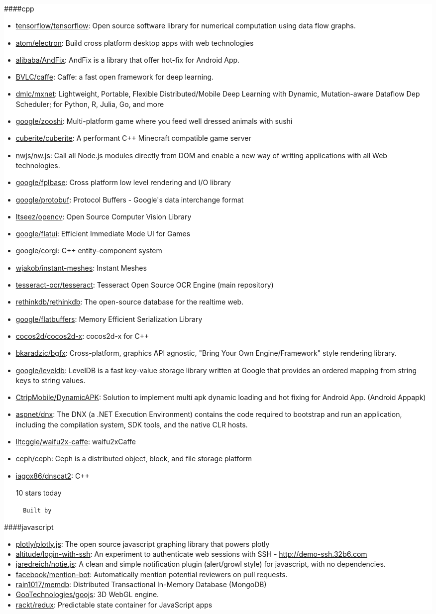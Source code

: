 ####cpp
* [tensorflow/tensorflow](https://github.com/tensorflow/tensorflow): Open source software library for numerical computation using data flow graphs.
* [atom/electron](https://github.com/atom/electron): Build cross platform desktop apps with web technologies
* [alibaba/AndFix](https://github.com/alibaba/AndFix): AndFix is a library that offer hot-fix for Android App.
* [BVLC/caffe](https://github.com/BVLC/caffe): Caffe: a fast open framework for deep learning.
* [dmlc/mxnet](https://github.com/dmlc/mxnet): Lightweight, Portable, Flexible Distributed/Mobile Deep Learning with Dynamic, Mutation-aware Dataflow Dep Scheduler; for Python, R, Julia, Go, and more
* [google/zooshi](https://github.com/google/zooshi): Multi-platform game where you feed well dressed animals with sushi
* [cuberite/cuberite](https://github.com/cuberite/cuberite): A performant C++ Minecraft compatible game server
* [nwjs/nw.js](https://github.com/nwjs/nw.js): Call all Node.js modules directly from DOM and enable a new way of writing applications with all Web technologies.
* [google/fplbase](https://github.com/google/fplbase): Cross platform low level rendering and I/O library
* [google/protobuf](https://github.com/google/protobuf): Protocol Buffers - Google's data interchange format
* [Itseez/opencv](https://github.com/Itseez/opencv): Open Source Computer Vision Library
* [google/flatui](https://github.com/google/flatui): Efficient Immediate Mode UI for Games
* [google/corgi](https://github.com/google/corgi): C++ entity-component system
* [wjakob/instant-meshes](https://github.com/wjakob/instant-meshes): Instant Meshes
* [tesseract-ocr/tesseract](https://github.com/tesseract-ocr/tesseract): Tesseract Open Source OCR Engine (main repository)
* [rethinkdb/rethinkdb](https://github.com/rethinkdb/rethinkdb): The open-source database for the realtime web.
* [google/flatbuffers](https://github.com/google/flatbuffers): Memory Efficient Serialization Library
* [cocos2d/cocos2d-x](https://github.com/cocos2d/cocos2d-x): cocos2d-x for C++
* [bkaradzic/bgfx](https://github.com/bkaradzic/bgfx): Cross-platform, graphics API agnostic, "Bring Your Own Engine/Framework" style rendering library.
* [google/leveldb](https://github.com/google/leveldb): LevelDB is a fast key-value storage library written at Google that provides an ordered mapping from string keys to string values.
* [CtripMobile/DynamicAPK](https://github.com/CtripMobile/DynamicAPK): Solution to implement multi apk dynamic loading and hot fixing for Android App. (Android Appapk)
* [aspnet/dnx](https://github.com/aspnet/dnx): The DNX (a .NET Execution Environment) contains the code required to bootstrap and run an application, including the compilation system, SDK tools, and the native CLR hosts.
* [lltcggie/waifu2x-caffe](https://github.com/lltcggie/waifu2x-caffe): waifu2xCaffe
* [ceph/ceph](https://github.com/ceph/ceph): Ceph is a distributed object, block, and file storage platform
* [iagox86/dnscat2](https://github.com/iagox86/dnscat2): C++

      

    10 stars today

    
      
        Built by

####javascript
* [plotly/plotly.js](https://github.com/plotly/plotly.js): The open source javascript graphing library that powers plotly
* [altitude/login-with-ssh](https://github.com/altitude/login-with-ssh): An experiment to authenticate web sessions with SSH - http://demo-ssh.32b6.com
* [jaredreich/notie.js](https://github.com/jaredreich/notie.js): A clean and simple notification plugin (alert/growl style) for javascript, with no dependencies.
* [facebook/mention-bot](https://github.com/facebook/mention-bot): Automatically mention potential reviewers on pull requests.
* [rain1017/memdb](https://github.com/rain1017/memdb): Distributed Transactional In-Memory Database (MongoDB)
* [GooTechnologies/goojs](https://github.com/GooTechnologies/goojs): 3D WebGL engine.
* [rackt/redux](https://github.com/rackt/redux): Predictable state container for JavaScript apps